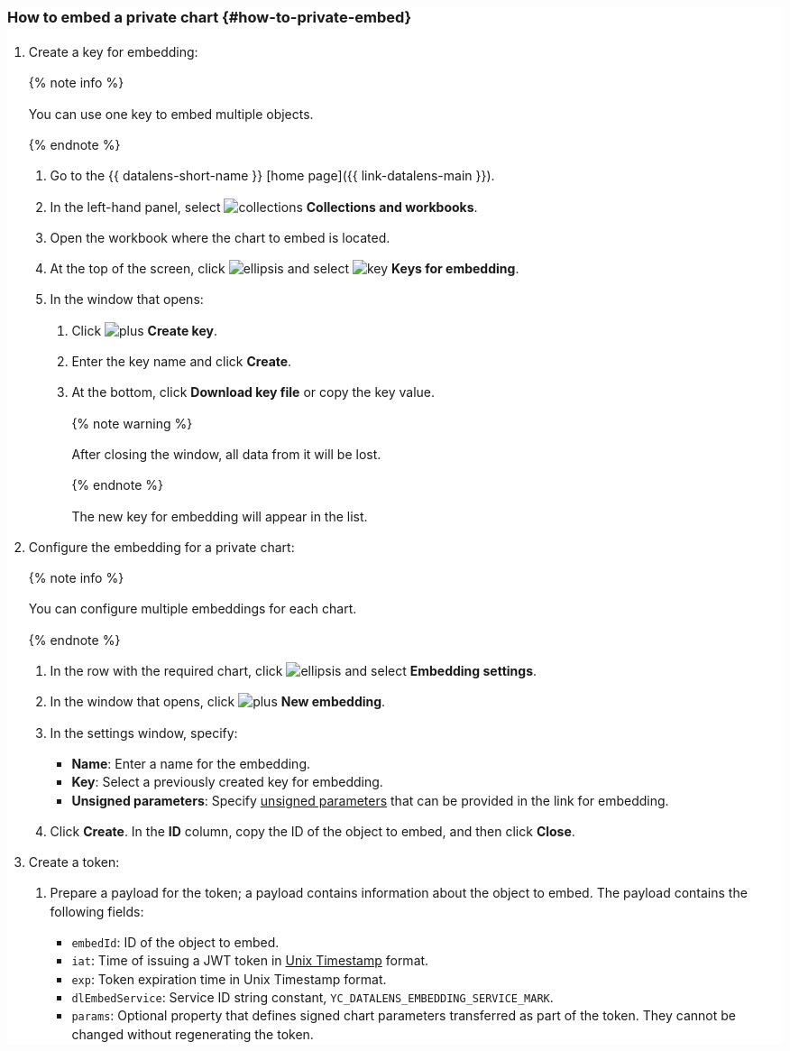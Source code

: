 ### How to embed a private chart {#how-to-private-embed}

1. Create a key for embedding:

   {% note info %}

   You can use one key to embed multiple objects.

   {% endnote %}

   1. Go to the {{ datalens-short-name }} [home page]({{ link-datalens-main }}).
   1. In the left-hand panel, select ![collections](../../_assets/console-icons/rectangles-4.svg) **Collections and workbooks**.
   1. Open the workbook where the chart to embed is located.
   1. At the top of the screen, click ![ellipsis](../../_assets/console-icons/ellipsis.svg) and select ![key](../../_assets/console-icons/key.svg) **Keys for embedding**.
   1. In the window that opens:

      1. Click ![plus](../../_assets/console-icons/plus.svg) **Create key**.
      1. Enter the key name and click **Create**.
      1. At the bottom, click **Download key file** or copy the key value.

         {% note warning %}

         After closing the window, all data from it will be lost.

         {% endnote %}

         The new key for embedding will appear in the list.

1. Configure the embedding for a private chart:

   {% note info %}

   You can configure multiple embeddings for each chart.

   {% endnote %}

   1. In the row with the required chart, click ![ellipsis](../../_assets/console-icons/ellipsis.svg) and select **Embedding settings**.
   1. In the window that opens, click ![plus](../../_assets/console-icons/plus.svg) **New embedding**.
   1. In the settings window, specify:

      * **Name**: Enter a name for the embedding.
      * **Key**: Select a previously created key for embedding.
      * **Unsigned parameters**: Specify [unsigned parameters](#unsigned-parameters) that can be provided in the link for embedding.

   1. Click **Create**. In the **ID** column, copy the ID of the object to embed, and then click **Close**.

1. Create a token:

   1. Prepare a payload for the token; a payload contains information about the object to embed. The payload contains the following fields:

      * `embedId`: ID of the object to embed.
      * `iat`: Time of issuing a JWT token in [Unix Timestamp](https://en.wikipedia.org/wiki/Unix_time) format.
      * `exp`: Token expiration time in Unix Timestamp format.
      * `dlEmbedService`: Service ID string constant, `YC_DATALENS_EMBEDDING_SERVICE_MARK`.
      * `params`: Optional property that defines signed chart parameters transferred as part of the token. They cannot be changed without regenerating the token.
